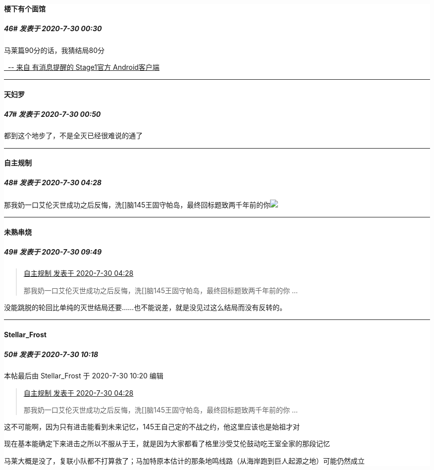 ####  楼下有个面馆  
##### 46#       发表于 2020-7-30 00:30


马莱篇90分的话，我猜结局80分

[  -- 来自 有消息提醒的 Stage1官方 Android客户端](https://www.coolapk.com/apk/140634)


-----

####  天妇罗  
##### 47#       发表于 2020-7-30 00:50


都到这个地步了，不是全灭已经很难说的通了


-----

####  自主规制  
##### 48#       发表于 2020-7-30 04:28


那我奶一口艾伦灭世成功之后反悔，洗[]脑145王固守帕岛，最终回标题致两千年前的你<img src="https://static.saraba1st.com/image/smiley/face2017/033.png" referrerpolicy="no-referrer">


-----

####  未熟串烧  
##### 49#       发表于 2020-7-30 09:49


<blockquote><a href="httphttps://bbs.saraba1st.com/2b/forum.php?mod=redirect&amp;goto=findpost&amp;pid=48255811&amp;ptid=1941923" target="_blank">自主规制 发表于 2020-7-30 04:28</a>

那我奶一口艾伦灭世成功之后反悔，洗[]脑145王固守帕岛，最终回标题致两千年前的你 ...</blockquote>
没能跳脱的轮回比单纯的灭世结局还要……也不能说差，就是没见过这么结局而没有反转的。


-----

####  Stellar_Frost  
##### 50#       发表于 2020-7-30 10:18


 本帖最后由 Stellar_Frost 于 2020-7-30 10:20 编辑 
<blockquote><a href="httphttps://bbs.saraba1st.com/2b/forum.php?mod=redirect&amp;goto=findpost&amp;pid=48255811&amp;ptid=1941923" target="_blank">自主规制 发表于 2020-7-30 04:28</a>

那我奶一口艾伦灭世成功之后反悔，洗[]脑145王固守帕岛，最终回标题致两千年前的你 ...</blockquote>

这不可能啊，因为只有进击能看到未来记忆，145王自己定的不战之约，他这里应该也是始祖才对

现在基本能确定下来进击之所以不服从于王，就是因为大家都看了格里沙受艾伦鼓动吃王室全家的那段记忆


马莱大概是没了，复联小队都不打算救了；马加特原本估计的那条地鸣线路（从海岸跑到巨人起源之地）可能仍然成立

